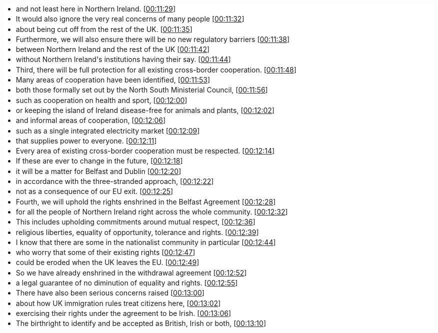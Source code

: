 *  and not least here in Northern Ireland. [[00:11:29](https://www.youtube.com/watch?v=Ekd6eAYojwo&t=689.1999999999999s)]
*  It would also ignore the very real concerns of many people [[00:11:32](https://www.youtube.com/watch?v=Ekd6eAYojwo&t=692.04s)]
*  about being cut off from the rest of the UK. [[00:11:35](https://www.youtube.com/watch?v=Ekd6eAYojwo&t=695.1199999999999s)]
*  Furthermore, we will also ensure there will be no new regulatory barriers [[00:11:38](https://www.youtube.com/watch?v=Ekd6eAYojwo&t=698.56s)]
*  between Northern Ireland and the rest of the UK [[00:11:42](https://www.youtube.com/watch?v=Ekd6eAYojwo&t=702.04s)]
*  without Northern Ireland's institutions having their say. [[00:11:44](https://www.youtube.com/watch?v=Ekd6eAYojwo&t=704.3199999999999s)]
*  Third, there will be full protection for all existing cross-border cooperation. [[00:11:48](https://www.youtube.com/watch?v=Ekd6eAYojwo&t=708.52s)]
*  Many areas of cooperation have been identified, [[00:11:53](https://www.youtube.com/watch?v=Ekd6eAYojwo&t=713.04s)]
*  both those formally set out by the North South Ministerial Council, [[00:11:56](https://www.youtube.com/watch?v=Ekd6eAYojwo&t=716.0s)]
*  such as cooperation on health and sport, [[00:12:00](https://www.youtube.com/watch?v=Ekd6eAYojwo&t=720.0s)]
*  or keeping the island of Ireland disease-free for animals and plants, [[00:12:02](https://www.youtube.com/watch?v=Ekd6eAYojwo&t=722.5600000000001s)]
*  and informal areas of cooperation, [[00:12:06](https://www.youtube.com/watch?v=Ekd6eAYojwo&t=726.84s)]
*  such as a single integrated electricity market [[00:12:09](https://www.youtube.com/watch?v=Ekd6eAYojwo&t=729.24s)]
*  that supplies power to everyone. [[00:12:11](https://www.youtube.com/watch?v=Ekd6eAYojwo&t=731.84s)]
*  Every area of existing cross-border cooperation must be respected. [[00:12:14](https://www.youtube.com/watch?v=Ekd6eAYojwo&t=734.4000000000001s)]
*  If these are ever to change in the future, [[00:12:18](https://www.youtube.com/watch?v=Ekd6eAYojwo&t=738.8000000000001s)]
*  it will be a matter for Belfast and Dublin [[00:12:20](https://www.youtube.com/watch?v=Ekd6eAYojwo&t=740.84s)]
*  in accordance with the three-stranded approach, [[00:12:22](https://www.youtube.com/watch?v=Ekd6eAYojwo&t=742.76s)]
*  not as a consequence of our EU exit. [[00:12:25](https://www.youtube.com/watch?v=Ekd6eAYojwo&t=745.1600000000001s)]
*  Fourth, we will uphold the rights enshrined in the Belfast Agreement [[00:12:28](https://www.youtube.com/watch?v=Ekd6eAYojwo&t=748.76s)]
*  for all the people of Northern Ireland right across the whole community. [[00:12:32](https://www.youtube.com/watch?v=Ekd6eAYojwo&t=752.24s)]
*  This includes upholding commitments around mutual respect, [[00:12:36](https://www.youtube.com/watch?v=Ekd6eAYojwo&t=756.2s)]
*  religious liberties, equality of opportunity, tolerance and rights. [[00:12:39](https://www.youtube.com/watch?v=Ekd6eAYojwo&t=759.48s)]
*  I know that there are some in the nationalist community in particular [[00:12:44](https://www.youtube.com/watch?v=Ekd6eAYojwo&t=764.48s)]
*  who worry that some of their existing rights [[00:12:47](https://www.youtube.com/watch?v=Ekd6eAYojwo&t=767.56s)]
*  could be eroded when the UK leaves the EU. [[00:12:49](https://www.youtube.com/watch?v=Ekd6eAYojwo&t=769.6s)]
*  So we have already enshrined in the withdrawal agreement [[00:12:52](https://www.youtube.com/watch?v=Ekd6eAYojwo&t=772.72s)]
*  a legal guarantee of no diminution of equality and rights. [[00:12:55](https://www.youtube.com/watch?v=Ekd6eAYojwo&t=775.72s)]
*  There have also been serious concerns raised [[00:13:00](https://www.youtube.com/watch?v=Ekd6eAYojwo&t=780.12s)]
*  about how UK immigration rules treat citizens here, [[00:13:02](https://www.youtube.com/watch?v=Ekd6eAYojwo&t=782.72s)]
*  exercising their rights under the agreement to be Irish. [[00:13:06](https://www.youtube.com/watch?v=Ekd6eAYojwo&t=786.2s)]
*  The birthright to identify and be accepted as British, Irish or both, [[00:13:10](https://www.youtube.com/watch?v=Ekd6eAYojwo&t=790.12s)]